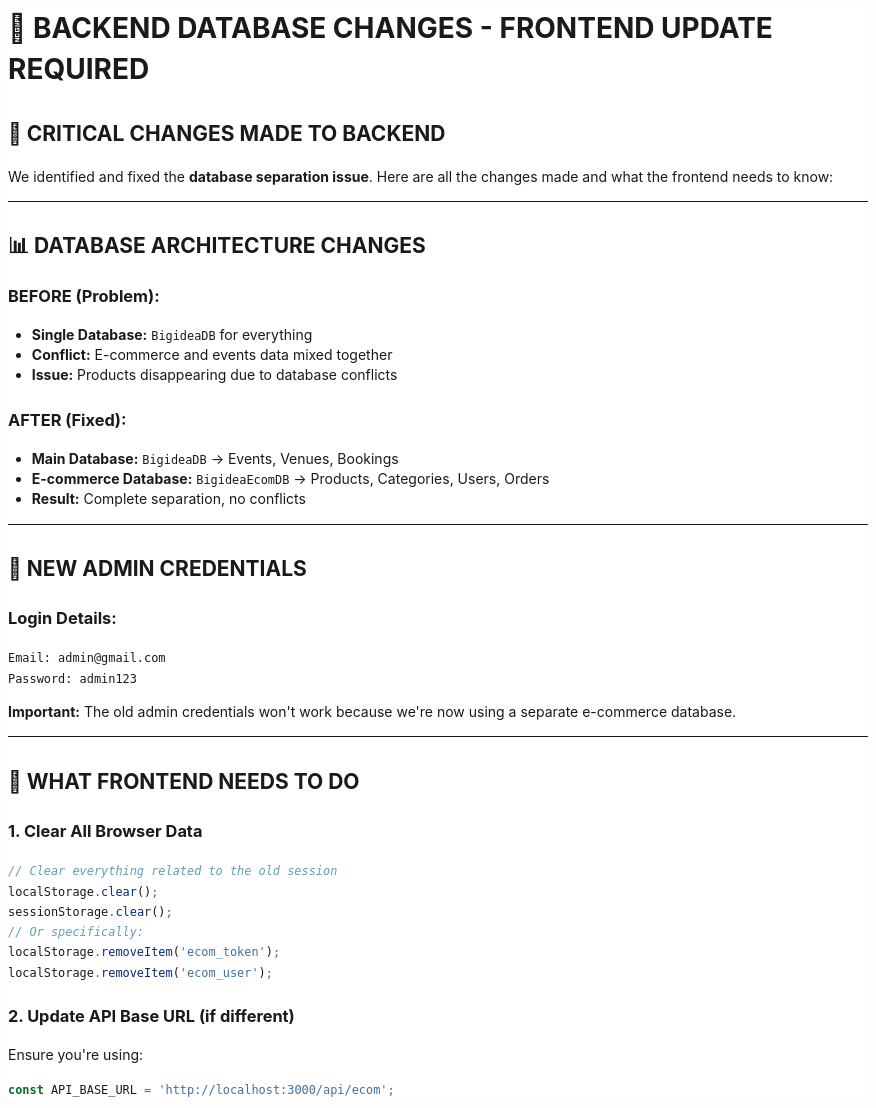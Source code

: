 # 🔧 BACKEND DATABASE CHANGES - FRONTEND UPDATE REQUIRED

## 🚨 **CRITICAL CHANGES MADE TO BACKEND**

We identified and fixed the **database separation issue**. Here are all the changes made and what the frontend needs to know:

---

## 📊 **DATABASE ARCHITECTURE CHANGES**

### **BEFORE (Problem):**
- **Single Database:** `BigideaDB` for everything
- **Conflict:** E-commerce and events data mixed together
- **Issue:** Products disappearing due to database conflicts

### **AFTER (Fixed):**
- **Main Database:** `BigideaDB` → Events, Venues, Bookings
- **E-commerce Database:** `BigideaEcomDB` → Products, Categories, Users, Orders
- **Result:** Complete separation, no conflicts

---

## 🔑 **NEW ADMIN CREDENTIALS**

### **Login Details:**
```
Email: admin@gmail.com
Password: admin123
```

**Important:** The old admin credentials won't work because we're now using a separate e-commerce database.

---

## 🔄 **WHAT FRONTEND NEEDS TO DO**

### **1. Clear All Browser Data**
```javascript
// Clear everything related to the old session
localStorage.clear();
sessionStorage.clear();
// Or specifically:
localStorage.removeItem('ecom_token');
localStorage.removeItem('ecom_user');
```

### **2. Update API Base URL (if different)**
Ensure you're using:
```javascript
const API_BASE_URL = 'http://localhost:3000/api/ecom';
```
